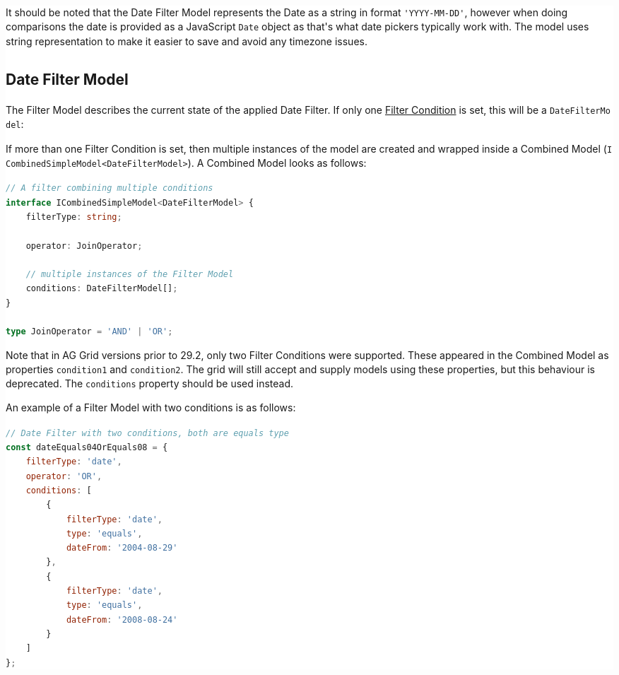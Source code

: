 It should be noted that the Date Filter Model represents the Date as a string in format `'YYYY-MM-DD'`, however when doing comparisons the date is provided as a JavaScript `Date` object as that's what date pickers typically work with. The model uses string representation to make it easier to save and avoid any timezone issues.

## Date Filter Model

The Filter Model describes the current state of the applied Date Filter. If only one [Filter Condition](/filter-conditions/) is set, this will be a `DateFilterModel`:

<interface-documentation interfaceName='DateFilterModel' config='{"description":""}'></interface-documentation>

If more than one Filter Condition is set, then multiple instances of the model are created and wrapped inside a Combined Model (`ICombinedSimpleModel<DateFilterModel>`). A Combined Model looks as follows:


```ts
// A filter combining multiple conditions
interface ICombinedSimpleModel<DateFilterModel> {
    filterType: string;

    operator: JoinOperator;

    // multiple instances of the Filter Model
    conditions: DateFilterModel[];
}

type JoinOperator = 'AND' | 'OR';
```

Note that in AG Grid versions prior to 29.2, only two Filter Conditions were supported. These appeared in the Combined Model as properties `condition1` and `condition2`. The grid will still accept and supply models using these properties, but this behaviour is deprecated. The `conditions` property should be used instead.

An example of a Filter Model with two conditions is as follows:

```js
// Date Filter with two conditions, both are equals type
const dateEquals04OrEquals08 = {
    filterType: 'date',
    operator: 'OR',
    conditions: [
        {
            filterType: 'date',
            type: 'equals',
            dateFrom: '2004-08-29'
        },
        {
            filterType: 'date',
            type: 'equals',
            dateFrom: '2008-08-24'
        }
    ]
};
```
